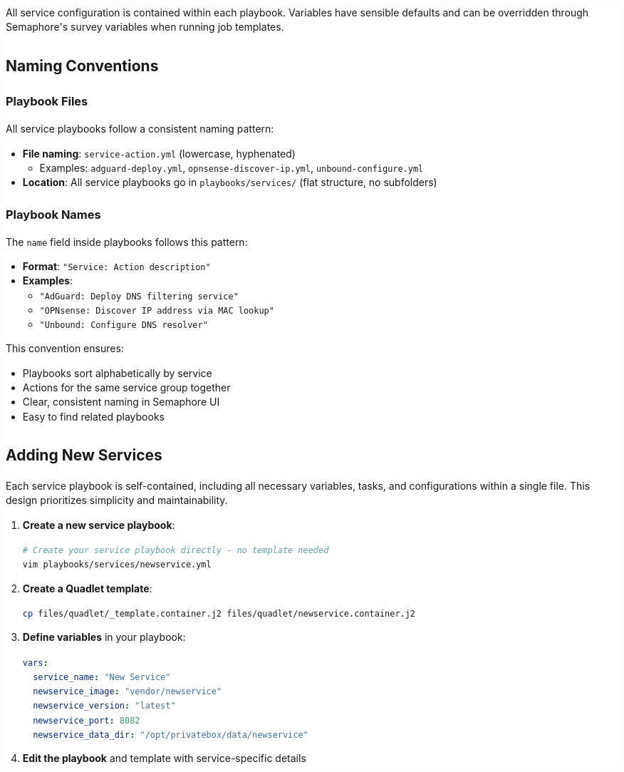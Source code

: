 All service configuration is contained within each playbook. Variables have sensible defaults and can be overridden through Semaphore's survey variables when running job templates.


## Naming Conventions

### Playbook Files
All service playbooks follow a consistent naming pattern:
- **File naming**: `service-action.yml` (lowercase, hyphenated)
  - Examples: `adguard-deploy.yml`, `opnsense-discover-ip.yml`, `unbound-configure.yml`
- **Location**: All service playbooks go in `playbooks/services/` (flat structure, no subfolders)

### Playbook Names
The `name` field inside playbooks follows this pattern:
- **Format**: `"Service: Action description"`
- **Examples**:
  - `"AdGuard: Deploy DNS filtering service"`
  - `"OPNsense: Discover IP address via MAC lookup"`
  - `"Unbound: Configure DNS resolver"`

This convention ensures:
- Playbooks sort alphabetically by service
- Actions for the same service group together
- Clear, consistent naming in Semaphore UI
- Easy to find related playbooks

## Adding New Services

Each service playbook is self-contained, including all necessary variables, tasks, and configurations within a single file. This design prioritizes simplicity and maintainability.

1. **Create a new service playbook**:
   ```bash
   # Create your service playbook directly - no template needed
   vim playbooks/services/newservice.yml
   ```

2. **Create a Quadlet template**:
   ```bash
   cp files/quadlet/_template.container.j2 files/quadlet/newservice.container.j2
   ```

3. **Define variables** in your playbook:
   ```yaml
   vars:
     service_name: "New Service"
     newservice_image: "vendor/newservice"
     newservice_version: "latest"
     newservice_port: 8082
     newservice_data_dir: "/opt/privatebox/data/newservice"
   ```

4. **Edit the playbook** and template with service-specific details
